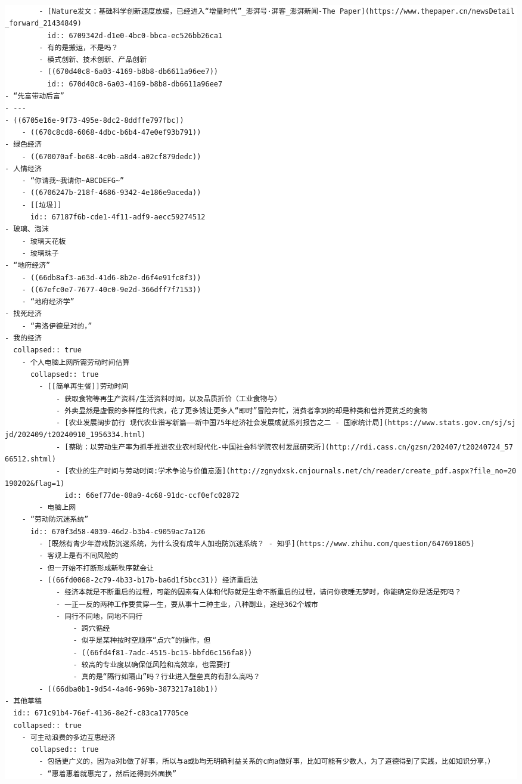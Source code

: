 			- [Nature发文：基础科学创新速度放缓，已经进入“增量时代”_澎湃号·湃客_澎湃新闻-The Paper](https://www.thepaper.cn/newsDetail_forward_21434849)
			  id:: 6709342d-d1e0-4bc0-bbca-ec526bb26ca1
			- 有的是搬运，不是吗？
			- 模式创新、技术创新、产品创新
			- ((670d40c8-6a03-4169-b8b8-db6611a96ee7))
			  id:: 670d40c8-6a03-4169-b8b8-db6611a96ee7
	- “先富带动后富”
	- ---
	- ((6705e16e-9f73-495e-8dc2-8ddffe797fbc))
		- ((670c8cd8-6068-4dbc-b6b4-47e0ef93b791))
	- 绿色经济
		- ((670070af-be68-4c0b-a8d4-a02cf879dedc))
	- 人情经济
		- “你请我~我请你~ABCDEFG~”
		- ((6706247b-218f-4686-9342-4e186e9aceda))
		- [[垃圾]]
		  id:: 67187f6b-cde1-4f11-adf9-aecc59274512
	- 玻璃、泡沫
		- 玻璃天花板
		- 玻璃珠子
	- “地府经济”
		- ((66db8af3-a63d-41d6-8b2e-d6f4e91fc8f3))
		- ((67efc0e7-7677-40c0-9e2d-366dff7f7153))
		- “地府经济学”
	- 找死经济
		- “弗洛伊德是对的，”
	- 我的经济
	  collapsed:: true
		- 个人电脑上网所需劳动时间估算
		  collapsed:: true
			- [[简单再生餐]]劳动时间
				- 获取食物等再生产资料/生活资料时间，以及品质折价（工业食物与）
				- 外卖显然是虚假的多样性的代表，花了更多钱让更多人“即时”冒险奔忙，消费者拿到的却是种类和营养更贫乏的食物
				- [农业发展阔步前行 现代农业谱写新篇——新中国75年经济社会发展成就系列报告之二 - 国家统计局](https://www.stats.gov.cn/sj/sjjd/202409/t20240910_1956334.html)
				- [蔡昉：以劳动生产率为抓手推进农业农村现代化-中国社会科学院农村发展研究所](http://rdi.cass.cn/gzsn/202407/t20240724_5766512.shtml)
				- [农业的生产时间与劳动时间:学术争论与价值意涵](http://zgnydxsk.cnjournals.net/ch/reader/create_pdf.aspx?file_no=20190202&flag=1)
				  id:: 66ef77de-08a9-4c68-91dc-ccf0efc02872
			- 电脑上网
		- “劳动防沉迷系统”
		  id:: 670f3d58-4039-46d2-b3b4-c9059ac7a126
			- [既然有青少年游戏防沉迷系统，为什么没有成年人加班防沉迷系统？ - 知乎](https://www.zhihu.com/question/647691805)
			- 客观上是有不同风险的
			- 但一开始不打断形成新秩序就会让
			- ((66fd0068-2c79-4b33-b17b-ba6d1f5bcc31)) 经济重启法
				- 经济本就是不断重启的过程，可能的因素有人体和代际就是生命不断重启的过程，请问你夜睡无梦时，你能确定你是活是死吗？
				- 一正一反的两种工作要贯穿一生，要从事十二种主业，八种副业，途经362个城市
				- 同行不同地，同地不同行
					- 跨穴循经
					- 似乎是某种按时空顺序“点穴”的操作，但
					- ((66fd4f81-7adc-4515-bc15-bbfd6c156fa8))
					- 较高的专业度以确保低风险和高效率，也需要打
					- 真的是“隔行如隔山”吗？行业进入壁垒真的有那么高吗？
			- ((66dba0b1-9d54-4a46-969b-3873217a18b1))
	- 其他草稿
	  id:: 671c91b4-76ef-4136-8e2f-c83ca17705ce
	  collapsed:: true
		- 可主动浪费的多边互惠经济
		  collapsed:: true
			- 包括更广义的，因为a对b做了好事，所以与a或b均无明确利益关系的c向a做好事，比如可能有少数人，为了道德得到了实践，比如知识分享，）
			- “惠着惠着就惠完了，然后还得到外面换”